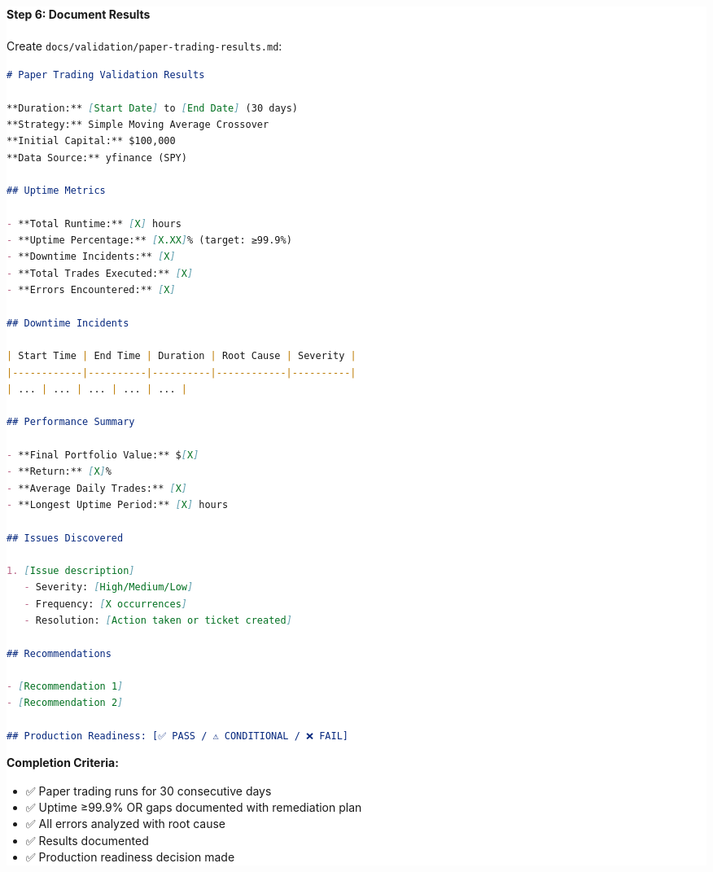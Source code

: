 #### Step 6: Document Results

Create `docs/validation/paper-trading-results.md`:

```markdown
# Paper Trading Validation Results

**Duration:** [Start Date] to [End Date] (30 days)
**Strategy:** Simple Moving Average Crossover
**Initial Capital:** $100,000
**Data Source:** yfinance (SPY)

## Uptime Metrics

- **Total Runtime:** [X] hours
- **Uptime Percentage:** [X.XX]% (target: ≥99.9%)
- **Downtime Incidents:** [X]
- **Total Trades Executed:** [X]
- **Errors Encountered:** [X]

## Downtime Incidents

| Start Time | End Time | Duration | Root Cause | Severity |
|------------|----------|----------|------------|----------|
| ... | ... | ... | ... | ... |

## Performance Summary

- **Final Portfolio Value:** $[X]
- **Return:** [X]%
- **Average Daily Trades:** [X]
- **Longest Uptime Period:** [X] hours

## Issues Discovered

1. [Issue description]
   - Severity: [High/Medium/Low]
   - Frequency: [X occurrences]
   - Resolution: [Action taken or ticket created]

## Recommendations

- [Recommendation 1]
- [Recommendation 2]

## Production Readiness: [✅ PASS / ⚠️ CONDITIONAL / ❌ FAIL]
```

**Completion Criteria:**
- ✅ Paper trading runs for 30 consecutive days
- ✅ Uptime ≥99.9% OR gaps documented with remediation plan
- ✅ All errors analyzed with root cause
- ✅ Results documented
- ✅ Production readiness decision made

